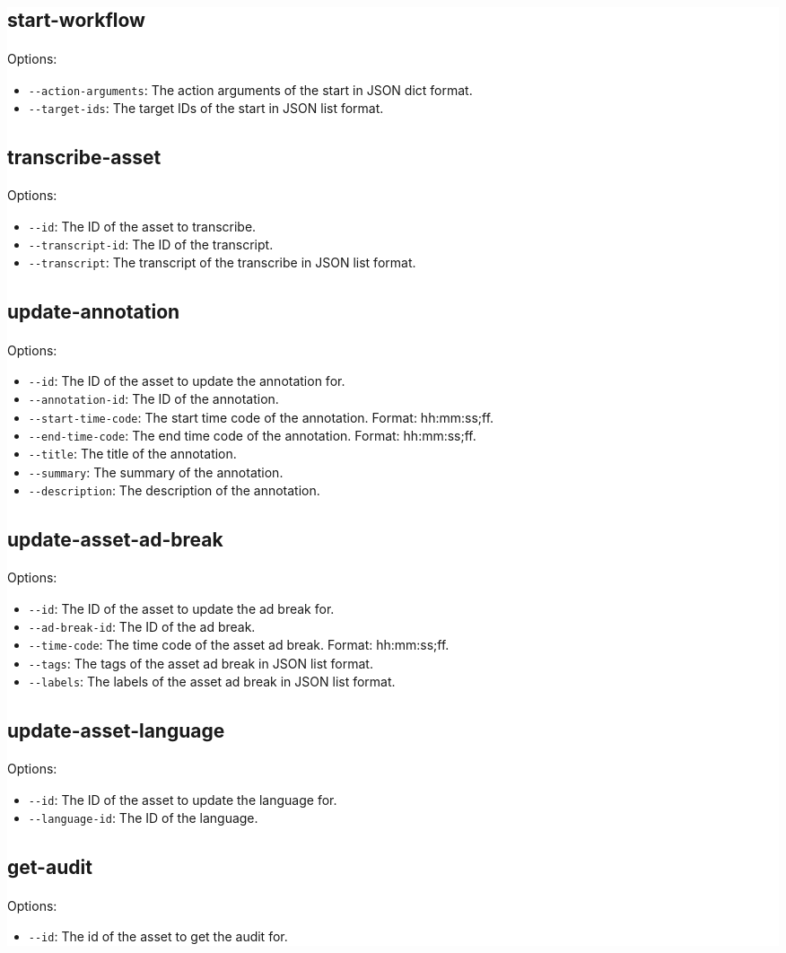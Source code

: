 ## start-workflow

Options:

- `--action-arguments`: The action arguments of the start in JSON dict format.
- `--target-ids`: The target IDs of the start in JSON list format.

## transcribe-asset

Options:

- `--id`: The ID of the asset to transcribe.
- `--transcript-id`: The ID of the transcript.
- `--transcript`: The transcript of the transcribe in JSON list format.

## update-annotation

Options:

- `--id`: The ID of the asset to update the annotation for.
- `--annotation-id`: The ID of the annotation.
- `--start-time-code`: The start time code of the annotation. Format: hh:mm:ss;ff.
- `--end-time-code`: The end time code of the annotation. Format: hh:mm:ss;ff.
- `--title`: The title of the annotation.
- `--summary`: The summary of the annotation.
- `--description`: The description of the annotation.

## update-asset-ad-break

Options:

- `--id`: The ID of the asset to update the ad break for.
- `--ad-break-id`: The ID of the ad break.
- `--time-code`: The time code of the asset ad break. Format: hh:mm:ss;ff.
- `--tags`: The tags of the asset ad break in JSON list format.
- `--labels`: The labels of the asset ad break in JSON list format.

## update-asset-language

Options:

- `--id`: The ID of the asset to update the language for.
- `--language-id`: The ID of the language.

## get-audit

Options:

- `--id`: The id of the asset to get the audit for.